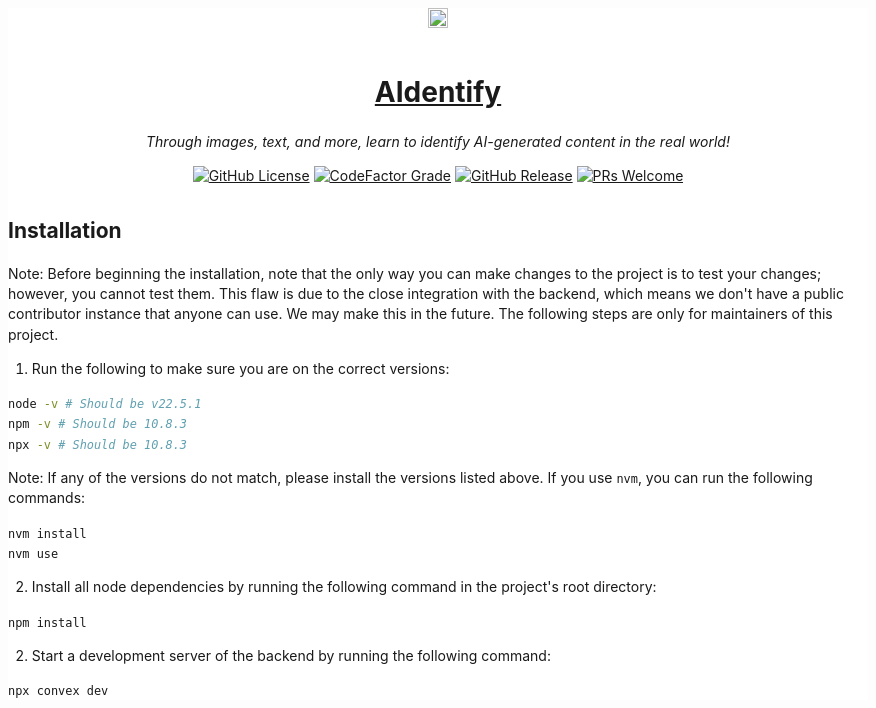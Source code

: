 <p align="center">
  <img src="https://github.com/user-attachments/assets/8794c281-f247-42ca-bfa8-65b83c999c3f" style="display: block; margin-left: auto; margin-right: auto; width: 15%; height: 75%;">
</p>

<p align="center">
  <a href="https://github.com/DylanDevelops/aidentify">
      <h1 align="center">AIdentify</h1>
  </a>
</p>

<p align="center">
  <em>Through images, text, and more, learn to identify AI-generated content in the real world!</em>
</p>
<p align="center">
  <a href="https://github.com/dylandevelops/aidentify/blob/main/LICENSE"><img alt="GitHub License" src="https://img.shields.io/github/license/dylandevelops/aidentify?style=for-the-badge"></a>
  <a href="https://www.codefactor.io/repository/github/dylandevelops/aidentify/overview/main"><img alt="CodeFactor Grade" src="https://img.shields.io/codefactor/grade/github/dylandevelops/aidentify?style=for-the-badge"></a>
  <a href="https://github.com/dylandevelops/aidentify/releases"><img alt="GitHub Release" src="https://img.shields.io/github/v/release/dylandevelops/aidentify?display_name=release&style=for-the-badge"></a>
  <a href="https://makeapullrequest.com/"><img alt="PRs Welcome" src="https://img.shields.io/badge/PRs-welcome-brightgreen.svg?style=for-the-badge"></a>
</p>

## Installation

Note: Before beginning the installation, note that the only way you can make changes to the project is to test your changes; however, you cannot test them. This flaw is due to the close integration with the backend, which means we don't have a public contributor instance that anyone can use. We may make this in the future. The following steps are only for maintainers of this project.

1. Run the following to make sure you are on the correct versions:

```bash
node -v # Should be v22.5.1
npm -v # Should be 10.8.3
npx -v # Should be 10.8.3
```

Note: If any of the versions do not match, please install the versions listed above. If you use `nvm`, you can run the following commands:

```bash
nvm install
nvm use
```

2. Install all node dependencies by running the following command in the project's root directory:

```bash
npm install
```

2. Start a development server of the backend by running the following command:

```bash
npx convex dev
```
